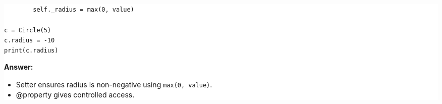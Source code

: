 ```
        self._radius = max(0, value)

c = Circle(5)
c.radius = -10
print(c.radius)
```
**Answer:**
- Setter ensures radius is non-negative using `max(0, value)`.
- @property gives controlled access.

